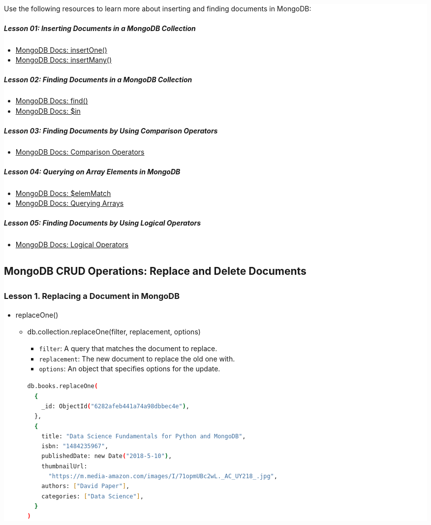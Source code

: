 Use the following resources to learn more about inserting and finding documents in MongoDB:

##### Lesson 01: Inserting Documents in a MongoDB Collection

- [MongoDB Docs: insertOne()](https://docs.mongodb.com/manual/reference/method/db.collection.insertOne/?_ga=2.261124036.810066485.1665291537-836515500.1666025886)
- [MongoDB Docs: insertMany()](https://docs.mongodb.com/manual/reference/method/db.collection.insertMany/?_ga=2.86565841.810066485.1665291537-836515500.1666025886)

##### Lesson 02: Finding Documents in a MongoDB Collection

- [MongoDB Docs: find()](https://docs.mongodb.com/manual/reference/method/db.collection.find/?_ga=2.86565841.810066485.1665291537-836515500.1666025886)
- [MongoDB Docs: $in](https://docs.mongodb.com/manual/reference/operator/query/in/?_ga=2.86565841.810066485.1665291537-836515500.1666025886)

##### Lesson 03: Finding Documents by Using Comparison Operators

- [MongoDB Docs: Comparison Operators](https://docs.mongodb.com/manual/reference/operator/query-comparison/?_ga=2.86565841.810066485.1665291537-836515500.1666025886)

##### Lesson 04: Querying on Array Elements in MongoDB

- [MongoDB Docs: $elemMatch](https://docs.mongodb.com/manual/reference/operator/query/elemMatch/?_ga=2.86565841.810066485.1665291537-836515500.1666025886)
- [MongoDB Docs: Querying Arrays](https://docs.mongodb.com/manual/tutorial/query-array-of-documents/?_ga=2.86565841.810066485.1665291537-836515500.1666025886#combination-of-elements-satisfies-the-criteria)

##### Lesson 05: Finding Documents by Using Logical Operators

- [MongoDB Docs: Logical Operators](https://docs.mongodb.com/manual/reference/operator/query-logical/?_ga=2.86565841.810066485.1665291537-836515500.1666025886)

## MongoDB CRUD Operations: Replace and Delete Documents
### Lesson 1. Replacing a Document in MongoDB
- replaceOne()
    - db.collection.replaceOne(filter, replacement, options)
        - `filter`: A query that matches the document to replace.
        - `replacement`: The new document to replace the old one with.
        - `options`: An object that specifies options for the update.
        
        ```bash
        db.books.replaceOne(
          {
            _id: ObjectId("6282afeb441a74a98dbbec4e"),
          },
          {
            title: "Data Science Fundamentals for Python and MongoDB",
            isbn: "1484235967",
            publishedDate: new Date("2018-5-10"),
            thumbnailUrl:
              "https://m.media-amazon.com/images/I/71opmUBc2wL._AC_UY218_.jpg",
            authors: ["David Paper"],
            categories: ["Data Science"],
          }
        )
        ```
        